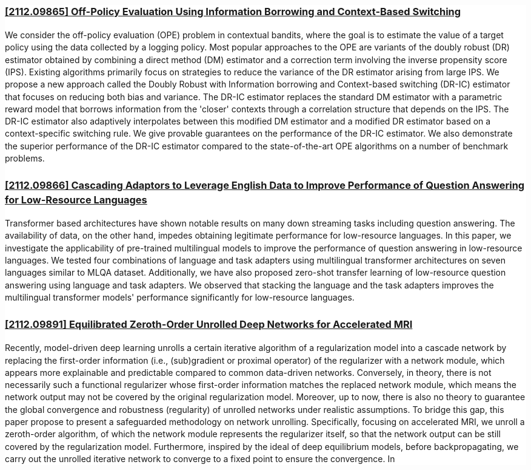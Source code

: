     

### [[2112.09865] Off-Policy Evaluation Using Information Borrowing and Context-Based Switching](http://arxiv.org/abs/2112.09865)


  We consider the off-policy evaluation (OPE) problem in contextual bandits,
where the goal is to estimate the value of a target policy using the data
collected by a logging policy. Most popular approaches to the OPE are variants
of the doubly robust (DR) estimator obtained by combining a direct method (DM)
estimator and a correction term involving the inverse propensity score (IPS).
Existing algorithms primarily focus on strategies to reduce the variance of the
DR estimator arising from large IPS. We propose a new approach called the
Doubly Robust with Information borrowing and Context-based switching (DR-IC)
estimator that focuses on reducing both bias and variance. The DR-IC estimator
replaces the standard DM estimator with a parametric reward model that borrows
information from the 'closer' contexts through a correlation structure that
depends on the IPS. The DR-IC estimator also adaptively interpolates between
this modified DM estimator and a modified DR estimator based on a
context-specific switching rule. We give provable guarantees on the performance
of the DR-IC estimator. We also demonstrate the superior performance of the
DR-IC estimator compared to the state-of-the-art OPE algorithms on a number of
benchmark problems.

    

### [[2112.09866] Cascading Adaptors to Leverage English Data to Improve Performance of Question Answering for Low-Resource Languages](http://arxiv.org/abs/2112.09866)


  Transformer based architectures have shown notable results on many down
streaming tasks including question answering. The availability of data, on the
other hand, impedes obtaining legitimate performance for low-resource
languages. In this paper, we investigate the applicability of pre-trained
multilingual models to improve the performance of question answering in
low-resource languages. We tested four combinations of language and task
adapters using multilingual transformer architectures on seven languages
similar to MLQA dataset. Additionally, we have also proposed zero-shot transfer
learning of low-resource question answering using language and task adapters.
We observed that stacking the language and the task adapters improves the
multilingual transformer models' performance significantly for low-resource
languages.

    

### [[2112.09891] Equilibrated Zeroth-Order Unrolled Deep Networks for Accelerated MRI](http://arxiv.org/abs/2112.09891)


  Recently, model-driven deep learning unrolls a certain iterative algorithm of
a regularization model into a cascade network by replacing the first-order
information (i.e., (sub)gradient or proximal operator) of the regularizer with
a network module, which appears more explainable and predictable compared to
common data-driven networks. Conversely, in theory, there is not necessarily
such a functional regularizer whose first-order information matches the
replaced network module, which means the network output may not be covered by
the original regularization model. Moreover, up to now, there is also no theory
to guarantee the global convergence and robustness (regularity) of unrolled
networks under realistic assumptions. To bridge this gap, this paper propose to
present a safeguarded methodology on network unrolling. Specifically, focusing
on accelerated MRI, we unroll a zeroth-order algorithm, of which the network
module represents the regularizer itself, so that the network output can be
still covered by the regularization model. Furthermore, inspired by the ideal
of deep equilibrium models, before backpropagating, we carry out the unrolled
iterative network to converge to a fixed point to ensure the convergence. In